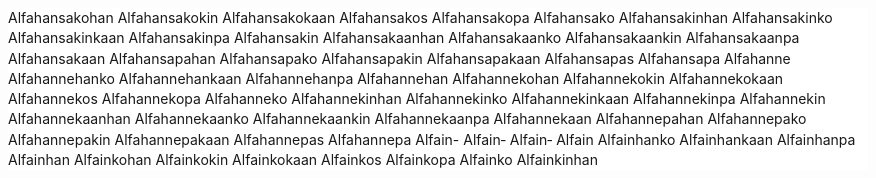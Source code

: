 Alfahansakohan
Alfahansakokin
Alfahansakokaan
Alfahansakos
Alfahansakopa
Alfahansako
Alfahansakinhan
Alfahansakinko
Alfahansakinkaan
Alfahansakinpa
Alfahansakin
Alfahansakaanhan
Alfahansakaanko
Alfahansakaankin
Alfahansakaanpa
Alfahansakaan
Alfahansapahan
Alfahansapako
Alfahansapakin
Alfahansapakaan
Alfahansapas
Alfahansapa
Alfahanne
Alfahannehanko
Alfahannehankaan
Alfahannehanpa
Alfahannehan
Alfahannekohan
Alfahannekokin
Alfahannekokaan
Alfahannekos
Alfahannekopa
Alfahanneko
Alfahannekinhan
Alfahannekinko
Alfahannekinkaan
Alfahannekinpa
Alfahannekin
Alfahannekaanhan
Alfahannekaanko
Alfahannekaankin
Alfahannekaanpa
Alfahannekaan
Alfahannepahan
Alfahannepako
Alfahannepakin
Alfahannepakaan
Alfahannepas
Alfahannepa
Alfain-
Alfain‐
Alfain‑
Alfain
Alfainhanko
Alfainhankaan
Alfainhanpa
Alfainhan
Alfainkohan
Alfainkokin
Alfainkokaan
Alfainkos
Alfainkopa
Alfainko
Alfainkinhan